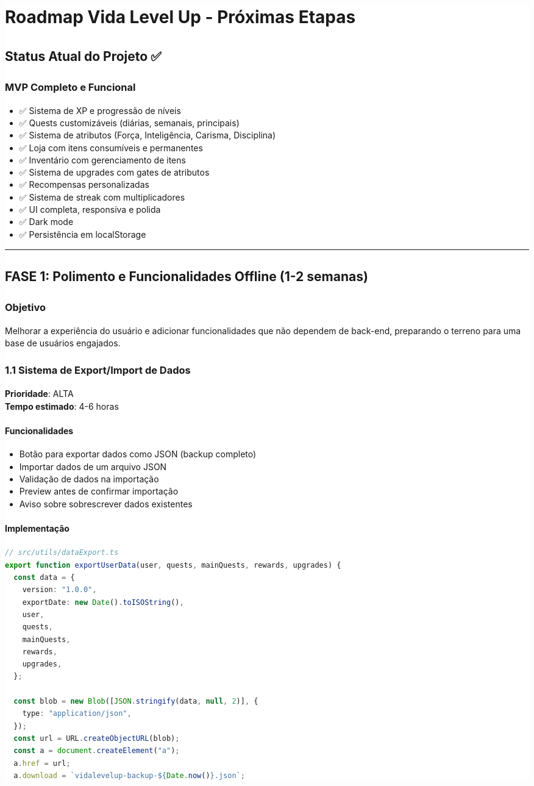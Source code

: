 # Roadmap Vida Level Up - Próximas Etapas

## Status Atual do Projeto ✅

### MVP Completo e Funcional

- ✅ Sistema de XP e progressão de níveis
- ✅ Quests customizáveis (diárias, semanais, principais)
- ✅ Sistema de atributos (Força, Inteligência, Carisma, Disciplina)
- ✅ Loja com itens consumíveis e permanentes
- ✅ Inventário com gerenciamento de itens
- ✅ Sistema de upgrades com gates de atributos
- ✅ Recompensas personalizadas
- ✅ Sistema de streak com multiplicadores
- ✅ UI completa, responsiva e polida
- ✅ Dark mode
- ✅ Persistência em localStorage

---

## FASE 1: Polimento e Funcionalidades Offline (1-2 semanas)

### Objetivo

Melhorar a experiência do usuário e adicionar funcionalidades que não dependem de back-end, preparando o terreno para uma base de usuários engajados.

### 1.1 Sistema de Export/Import de Dados

**Prioridade**: ALTA  
**Tempo estimado**: 4-6 horas

#### Funcionalidades

- Botão para exportar dados como JSON (backup completo)
- Importar dados de um arquivo JSON
- Validação de dados na importação
- Preview antes de confirmar importação
- Aviso sobre sobrescrever dados existentes

#### Implementação

```typescript
// src/utils/dataExport.ts
export function exportUserData(user, quests, mainQuests, rewards, upgrades) {
  const data = {
    version: "1.0.0",
    exportDate: new Date().toISOString(),
    user,
    quests,
    mainQuests,
    rewards,
    upgrades,
  };

  const blob = new Blob([JSON.stringify(data, null, 2)], {
    type: "application/json",
  });
  const url = URL.createObjectURL(blob);
  const a = document.createElement("a");
  a.href = url;
  a.download = `vidalevelup-backup-${Date.now()}.json`;
```
